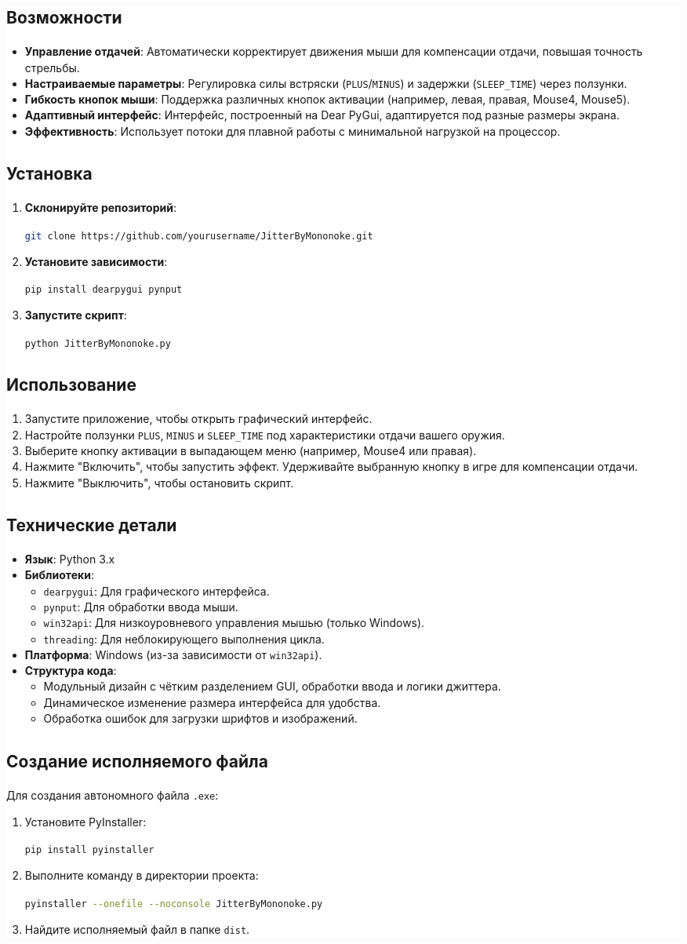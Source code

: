 ## Возможности
- **Управление отдачей**: Автоматически корректирует движения мыши для компенсации отдачи, повышая точность стрельбы.
- **Настраиваемые параметры**: Регулировка силы встряски (`PLUS`/`MINUS`) и задержки (`SLEEP_TIME`) через ползунки.
- **Гибкость кнопок мыши**: Поддержка различных кнопок активации (например, левая, правая, Mouse4, Mouse5).
- **Адаптивный интерфейс**: Интерфейс, построенный на Dear PyGui, адаптируется под разные размеры экрана.
- **Эффективность**: Использует потоки для плавной работы с минимальной нагрузкой на процессор.

## Установка
1. **Склонируйте репозиторий**:
   ```bash
   git clone https://github.com/yourusername/JitterByMononoke.git
   ```
2. **Установите зависимости**:
   ```bash
   pip install dearpygui pynput
   ```
3. **Запустите скрипт**:
   ```bash
   python JitterByMononoke.py
   ```

## Использование
1. Запустите приложение, чтобы открыть графический интерфейс.
2. Настройте ползунки `PLUS`, `MINUS` и `SLEEP_TIME` под характеристики отдачи вашего оружия.
3. Выберите кнопку активации в выпадающем меню (например, Mouse4 или правая).
4. Нажмите "Включить", чтобы запустить эффект. Удерживайте выбранную кнопку в игре для компенсации отдачи.
5. Нажмите "Выключить", чтобы остановить скрипт.

## Технические детали
- **Язык**: Python 3.x
- **Библиотеки**:
  - `dearpygui`: Для графического интерфейса.
  - `pynput`: Для обработки ввода мыши.
  - `win32api`: Для низкоуровневого управления мышью (только Windows).
  - `threading`: Для неблокирующего выполнения цикла.
- **Платформа**: Windows (из-за зависимости от `win32api`).
- **Структура кода**:
  - Модульный дизайн с чётким разделением GUI, обработки ввода и логики джиттера.
  - Динамическое изменение размера интерфейса для удобства.
  - Обработка ошибок для загрузки шрифтов и изображений.

## Создание исполняемого файла
Для создания автономного файла `.exe`:
1. Установите PyInstaller:
   ```bash
   pip install pyinstaller
   ```
2. Выполните команду в директории проекта:
   ```bash
   pyinstaller --onefile --noconsole JitterByMononoke.py
   ```
3. Найдите исполняемый файл в папке `dist`.
